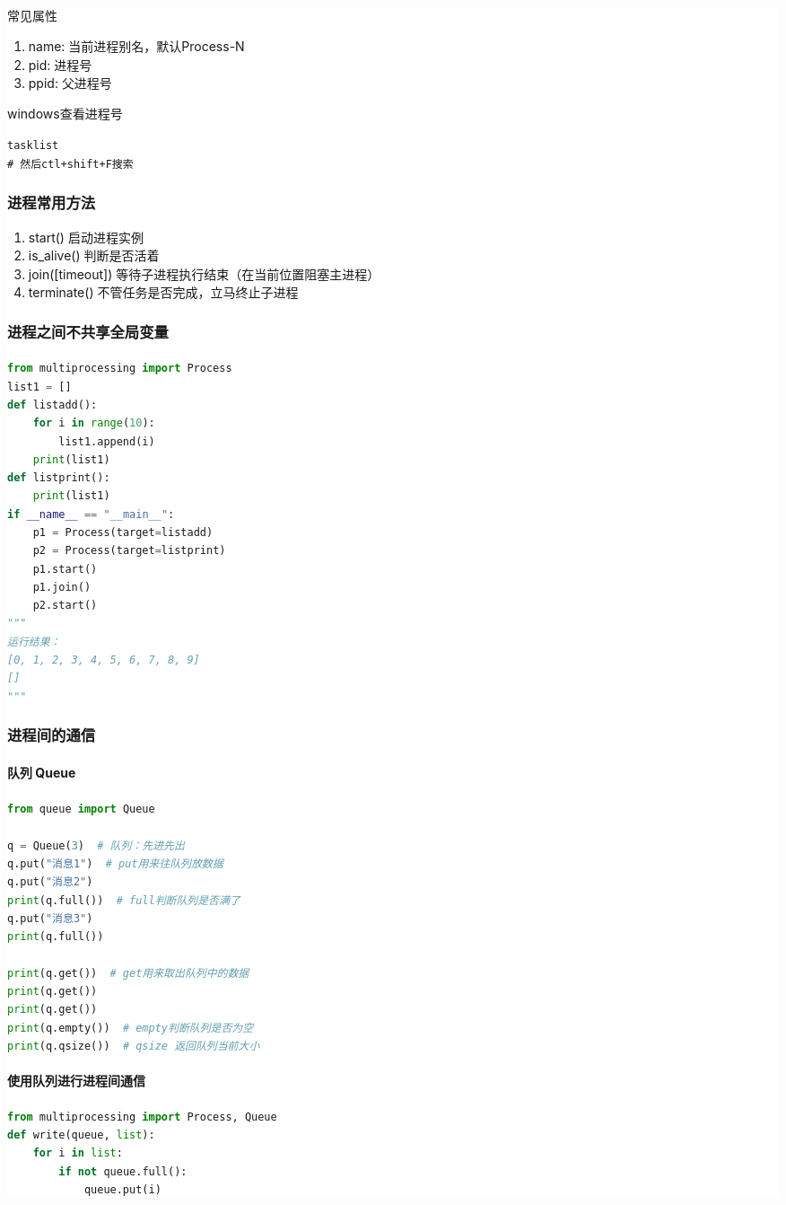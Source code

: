 常见属性  
1. name: 当前进程别名，默认Process-N
2. pid: 进程号
3. ppid: 父进程号     

windows查看进程号  
```shell
tasklist
# 然后ctl+shift+F搜索
```
### 进程常用方法
1. start() 启动进程实例
2. is_alive() 判断是否活着
3. join([timeout]) 等待子进程执行结束（在当前位置阻塞主进程）
4. terminate() 不管任务是否完成，立马终止子进程

### 进程之间不共享全局变量
```python
from multiprocessing import Process
list1 = []
def listadd():
    for i in range(10):
        list1.append(i)
    print(list1)
def listprint():
    print(list1)
if __name__ == "__main__":
    p1 = Process(target=listadd)
    p2 = Process(target=listprint)
    p1.start()
    p1.join()
    p2.start()
"""
运行结果：
[0, 1, 2, 3, 4, 5, 6, 7, 8, 9]
[]
"""
```
### 进程间的通信
#### 队列 Queue
````python
from queue import Queue

q = Queue(3)  # 队列：先进先出
q.put("消息1")  # put用来往队列放数据
q.put("消息2")
print(q.full())  # full判断队列是否满了
q.put("消息3")
print(q.full())

print(q.get())  # get用来取出队列中的数据
print(q.get())
print(q.get())
print(q.empty())  # empty判断队列是否为空
print(q.qsize())  # qsize 返回队列当前大小
````
#### 使用队列进行进程间通信
```python
from multiprocessing import Process, Queue
def write(queue, list):
    for i in list:
        if not queue.full():
            queue.put(i)
```